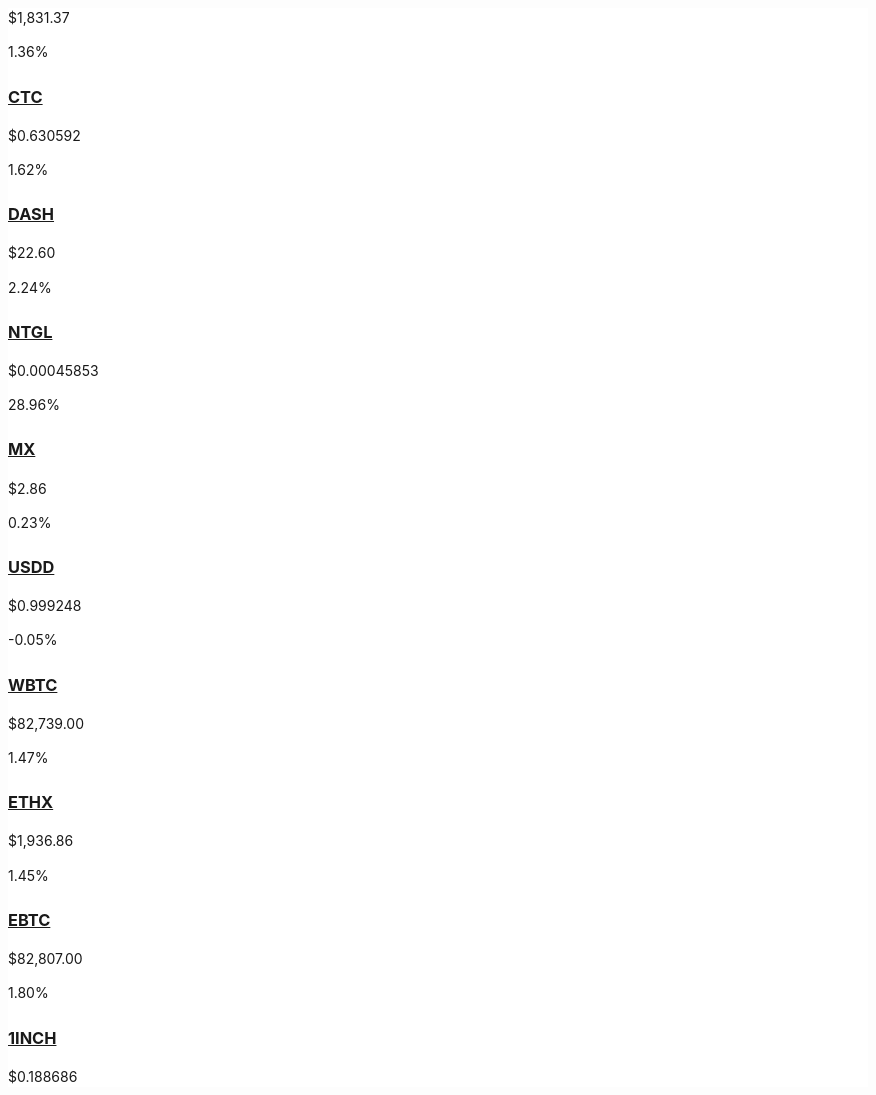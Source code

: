 $1,831.37

1.36%

### [CTC](https://decrypt.co/price/creditcoin-2)

$0.630592

1.62%

### [DASH](https://decrypt.co/price/dash)

$22.60

2.24%

### [NTGL](https://decrypt.co/price/entangle)

$0.00045853

28.96%

### [MX](https://decrypt.co/price/mx-token)

$2.86

0.23%

### [USDD](https://decrypt.co/price/usdd)

$0.999248

-0.05%

### [WBTC](https://decrypt.co/price/polygon-bridged-wbtc-polygon-pos)

$82,739.00

1.47%

### [ETHX](https://decrypt.co/price/stader-ethx)

$1,936.86

1.45%

### [EBTC](https://decrypt.co/price/ether-fi-staked-btc)

$82,807.00

1.80%

### [1INCH](https://decrypt.co/price/1inch)

$0.188686
